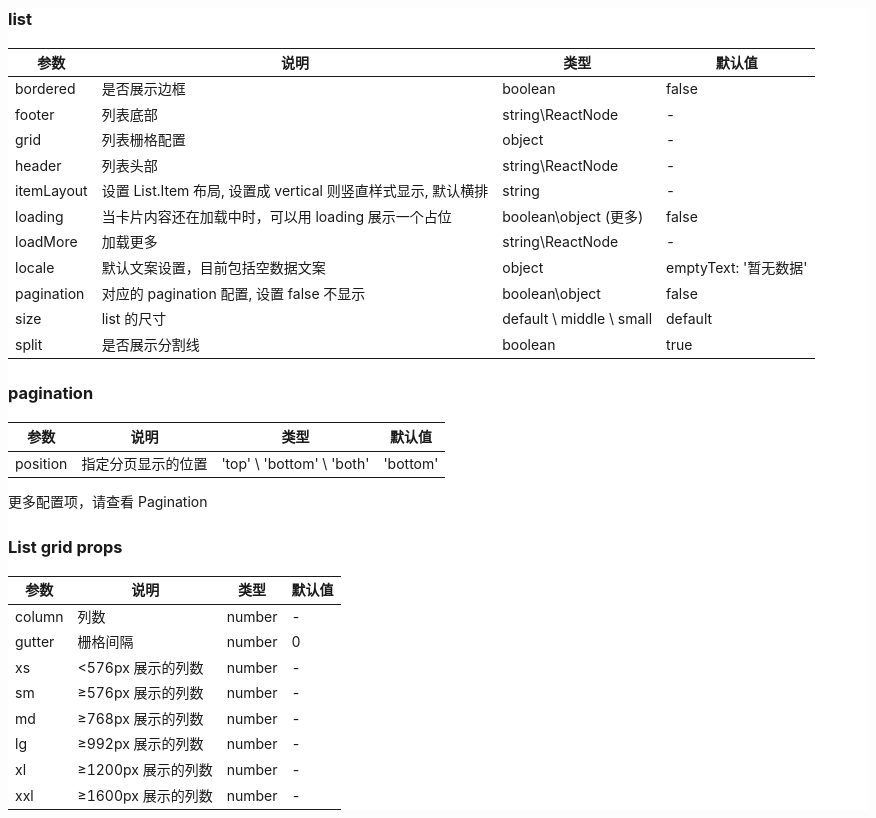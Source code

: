 ### list


| 参数            | 说明          | 类型            | 默认值        |
|----------------|----------------|-----------------|--------------|
|bordered	|是否展示边框|	boolean	|false|
|footer	|列表底部	|string\ReactNode|	-|
|grid	|列表栅格配置	|object	|-|
|header	|列表头部	|string\ReactNode	|-|
|itemLayout|	设置 List.Item 布局, 设置成 vertical 则竖直样式显示, 默认横排|	string|	-|
|loading	|当卡片内容还在加载中时，可以用 loading 展示一个占位|	boolean\object (更多)	|false|
|loadMore|	加载更多|	string\ReactNode|	-|
|locale	|默认文案设置，目前包括空数据文案	|object|	emptyText: '暂无数据'|
|pagination|对应的 pagination 配置, 设置 false 不显示|	boolean\object|	false|
|size	|list 的尺寸	|default \ middle \ small	|default|
|split	|是否展示分割线|	boolean|	true|

### pagination

| 参数            | 说明          | 类型            | 默认值        |
|----------------|----------------|-----------------|--------------|
|position	|指定分页显示的位置	|'top' \ 'bottom' \ 'both'|	'bottom'|

更多配置项，请查看 Pagination

### List grid props


| 参数            | 说明          | 类型            | 默认值        |
|----------------|----------------|-----------------|--------------|
|column	|列数	|number|	-|
|gutter	|栅格间隔	|number	|0|
|xs	|<576px 展示的列数|	number|	-|
|sm	|≥576px 展示的列数|	number|	-|
|md	|≥768px 展示的列数|	number|	-|
|lg	|≥992px 展示的列数|	number|	-|
|xl	|≥1200px 展示的列数|	number|	-|
|xxl|	≥1600px 展示的列数|	number|	-|
